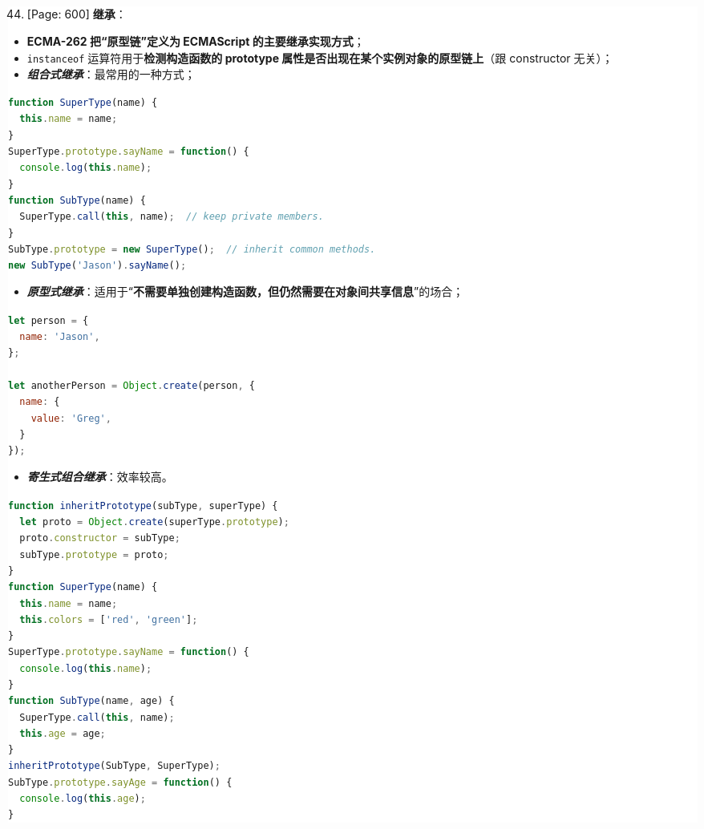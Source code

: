 44. [Page: 600] **继承**：

* **ECMA-262 把“原型链”定义为 ECMAScript 的主要继承实现方式**；
* `instanceof` 运算符用于**检测构造函数的 prototype 属性是否出现在某个实例对象的原型链上**（跟 constructor 无关）；
* ***组合式继承***：最常用的一种方式；

```javascript
function SuperType(name) {
  this.name = name;
}
SuperType.prototype.sayName = function() {
  console.log(this.name);
}
function SubType(name) {
  SuperType.call(this, name);  // keep private members.
}
SubType.prototype = new SuperType();  // inherit common methods.
new SubType('Jason').sayName();
```

* ***原型式继承***：适用于“**不需要单独创建构造函数，但仍然需要在对象间共享信息**”的场合；

```javascript
let person = {
  name: 'Jason',
};

let anotherPerson = Object.create(person, {
  name: {
    value: 'Greg',
  }
});
```

* ***寄生式组合继承***：效率较高。

```javascript
function inheritPrototype(subType, superType) {
  let proto = Object.create(superType.prototype);
  proto.constructor = subType;
  subType.prototype = proto;
}
function SuperType(name) {
  this.name = name;
  this.colors = ['red', 'green'];
}
SuperType.prototype.sayName = function() {
  console.log(this.name);
}
function SubType(name, age) {
  SuperType.call(this, name);
  this.age = age;
}
inheritPrototype(SubType, SuperType);
SubType.prototype.sayAge = function() {
  console.log(this.age);
}
```
